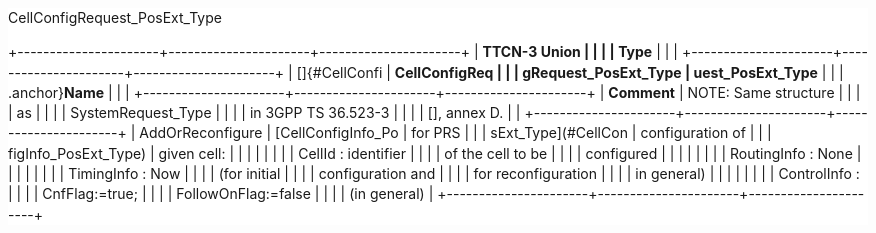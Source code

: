 CellConfigRequest\_PosExt\_Type

+----------------------+----------------------+----------------------+
| **TTCN-3 Union       |                      |                      |
| Type**               |                      |                      |
+----------------------+----------------------+----------------------+
| []{#CellConfi        | **CellConfigReq      |                      |
| gRequest_PosExt_Type | uest\_PosExt\_Type** |                      |
| .anchor}**Name**     |                      |                      |
+----------------------+----------------------+----------------------+
| **Comment**          | NOTE: Same structure |                      |
|                      | as                   |                      |
|                      | SystemRequest\_Type  |                      |
|                      | in 3GPP TS 36.523-3  |                      |
|                      | \[\], annex D.       |                      |
+----------------------+----------------------+----------------------+
| AddOrReconfigure     | [CellConfigInfo\_Po  | for PRS              |
|                      | sExt\_Type](#CellCon | configuration of     |
|                      | figInfo_PosExt_Type) | given cell:          |
|                      |                      |                      |
|                      |                      | CellId : identifier  |
|                      |                      | of the cell to be    |
|                      |                      | configured           |
|                      |                      |                      |
|                      |                      | RoutingInfo : None   |
|                      |                      |                      |
|                      |                      | TimingInfo : Now     |
|                      |                      | (for initial         |
|                      |                      | configuration and    |
|                      |                      | for reconfiguration  |
|                      |                      | in general)          |
|                      |                      |                      |
|                      |                      | ControlInfo :        |
|                      |                      | CnfFlag:=true;       |
|                      |                      | FollowOnFlag:=false  |
|                      |                      | (in general)         |
+----------------------+----------------------+----------------------+
